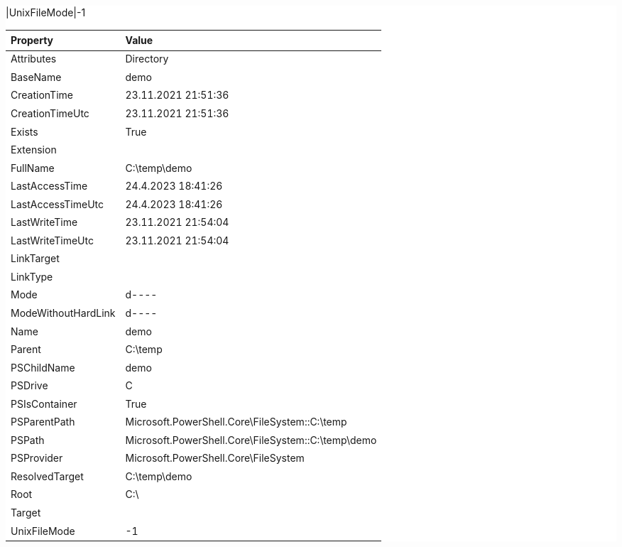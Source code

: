 |UnixFileMode|-1

|Property|Value|
|:--|:--|
|Attributes|Directory
|BaseName|demo
|CreationTime|23.11.2021 21:51:36
|CreationTimeUtc|23.11.2021 21:51:36
|Exists|True
|Extension|
|FullName|C:\\temp\\demo
|LastAccessTime|24.4.2023 18:41:26
|LastAccessTimeUtc|24.4.2023 18:41:26
|LastWriteTime|23.11.2021 21:54:04
|LastWriteTimeUtc|23.11.2021 21:54:04
|LinkTarget|
|LinkType|
|Mode|d----
|ModeWithoutHardLink|d----
|Name|demo
|Parent|C:\\temp
|PSChildName|demo
|PSDrive|C
|PSIsContainer|True
|PSParentPath|Microsoft.PowerShell.Core\\FileSystem::C:\\temp
|PSPath|Microsoft.PowerShell.Core\\FileSystem::C:\\temp\\demo
|PSProvider|Microsoft.PowerShell.Core\\FileSystem
|ResolvedTarget|C:\\temp\\demo
|Root|C:\\
|Target|
|UnixFileMode|-1
